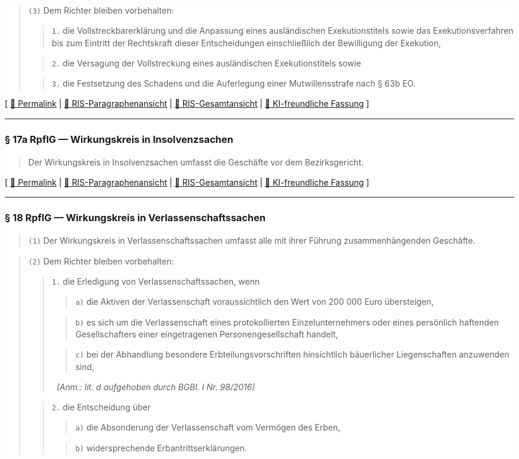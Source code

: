 > `(3)` Dem Richter bleiben vorbehalten:
>
>> `1.` die Vollstreckbarerklärung und die Anpassung eines ausländischen Exekutionstitels sowie das Exekutionsverfahren bis zum Eintritt der Rechtskraft dieser Entscheidungen einschließlich der Bewilligung der Exekution,
>
>> `2.` die Versagung der Vollstreckung eines ausländischen Exekutionstitels sowie
>
>> `3.` die Festsetzung des Schadens und die Auferlegung einer Mutwillensstrafe nach § 63b EO\.

\[ [🔗 Permalink](https://github.com/clairexen/LawAT/blob/main/files/BG.RpflG.md#-17-rpflg--wirkungskreis-in-zivilprozeß--und-exekutionssachen) | [📜 RIS-Paragraphenansicht](http://www.ris.bka.gv.at/NormDokument.wxe?Abfrage=Bundesnormen&Gesetzesnummer=10002703&Paragraf=17) | [📖 RIS-Gesamtansicht](https://ris.bka.gv.at/GeltendeFassung.wxe?Abfrage=Bundesnormen&Gesetzesnummer=10002703#MainContent_DocumentRepeater_BundesnormenCompleteNormDocumentData_17_TextContainer_17) | [🤖 KI-freundliche Fassung](https://github.com/clairexen/LawAT/blob/main/files/BG.RpflG.001.md#-17-rpflg--wirkungskreis-in-zivilprozeß--und-exekutionssachen) \]

----

### § 17a RpflG — Wirkungskreis in Insolvenzsachen

> Der Wirkungskreis in Insolvenzsachen umfasst die Geschäfte vor dem Bezirksgericht\.

\[ [🔗 Permalink](https://github.com/clairexen/LawAT/blob/main/files/BG.RpflG.md#-17a-rpflg--wirkungskreis-in-insolvenzsachen) | [📜 RIS-Paragraphenansicht](http://www.ris.bka.gv.at/NormDokument.wxe?Abfrage=Bundesnormen&Gesetzesnummer=10002703&Paragraf=17a) | [📖 RIS-Gesamtansicht](https://ris.bka.gv.at/GeltendeFassung.wxe?Abfrage=Bundesnormen&Gesetzesnummer=10002703#MainContent_DocumentRepeater_BundesnormenCompleteNormDocumentData_18_TextContainer_18) | [🤖 KI-freundliche Fassung](https://github.com/clairexen/LawAT/blob/main/files/BG.RpflG.001.md#-17a-rpflg--wirkungskreis-in-insolvenzsachen) \]

----

### § 18 RpflG — Wirkungskreis in Verlassenschaftssachen

> `(1)` Der Wirkungskreis in Verlassenschaftssachen umfasst alle mit ihrer Führung zusammenhängenden Geschäfte\.

> `(2)` Dem Richter bleiben vorbehalten:
>
>> `1.` die Erledigung von Verlassenschaftssachen, wenn
>>
>>> `a)` die Aktiven der Verlassenschaft voraussichtlich den Wert von 200 000 Euro übersteigen,
>>
>>> `b)` es sich um die Verlassenschaft eines protokollierten Einzelunternehmers oder eines persönlich haftenden Gesellschafters einer eingetragenen Personengesellschaft handelt,
>>
>>> `c)` bei der Abhandlung besondere Erbteilungsvorschriften hinsichtlich bäuerlicher Liegenschaften anzuwenden sind,
>>
>> &nbsp; *\(Anm\.: lit\. d aufgehoben durch BGBl\. I Nr\. 98/2016\)*
>
>> `2.` die Entscheidung über
>>
>>> `a)` die Absonderung der Verlassenschaft vom Vermögen des Erben,
>>
>>> `b)` widersprechende Erbantrittserklärungen\.
